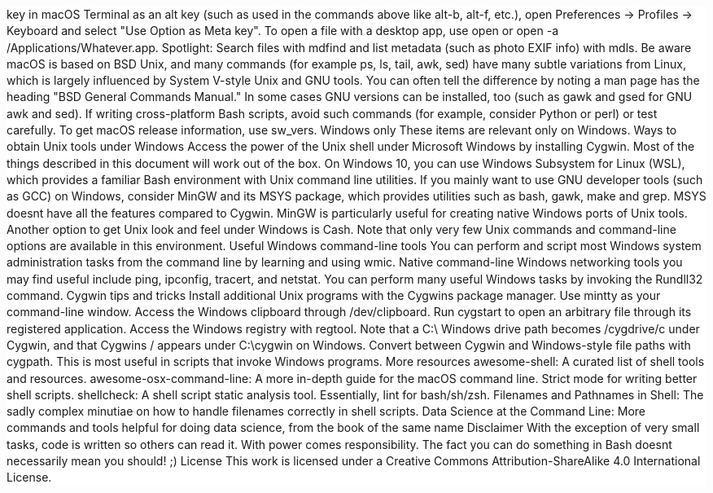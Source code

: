 key in macOS Terminal as an alt key (such as used in the commands above like alt-b, alt-f, etc.), open Preferences -> Profiles -> Keyboard and select "Use Option as Meta key". To open a file with a desktop app, use open or open -a /Applications/Whatever.app. Spotlight: Search files with mdfind and list metadata (such as photo EXIF info) with mdls. Be aware macOS is based on BSD Unix, and many commands (for example ps, ls, tail, awk, sed) have many subtle variations from Linux, which is largely influenced by System V-style Unix and GNU tools. You can often tell the difference by noting a man page has the heading "BSD General Commands Manual." In some cases GNU versions can be installed, too (such as gawk and gsed for GNU awk and sed). If writing cross-platform Bash scripts, avoid such commands (for example, consider Python or perl) or test carefully. To get macOS release information, use sw_vers. Windows only These items are relevant only on Windows. Ways to obtain Unix tools under Windows Access the power of the Unix shell under Microsoft Windows by installing Cygwin. Most of the things described in this document will work out of the box. On Windows 10, you can use Windows Subsystem for Linux (WSL), which provides a familiar Bash environment with Unix command line utilities. If you mainly want to use GNU developer tools (such as GCC) on Windows, consider MinGW and its MSYS package, which provides utilities such as bash, gawk, make and grep. MSYS doesnt have all the features compared to Cygwin. MinGW is particularly useful for creating native Windows ports of Unix tools. Another option to get Unix look and feel under Windows is Cash. Note that only very few Unix commands and command-line options are available in this environment. Useful Windows command-line tools You can perform and script most Windows system administration tasks from the command line by learning and using wmic. Native command-line Windows networking tools you may find useful include ping, ipconfig, tracert, and netstat. You can perform many useful Windows tasks by invoking the Rundll32 command. Cygwin tips and tricks Install additional Unix programs with the Cygwins package manager. Use mintty as your command-line window. Access the Windows clipboard through /dev/clipboard. Run cygstart to open an arbitrary file through its registered application. Access the Windows registry with regtool. Note that a C:\ Windows drive path becomes /cygdrive/c under Cygwin, and that Cygwins / appears under C:\cygwin on Windows. Convert between Cygwin and Windows-style file paths with cygpath. This is most useful in scripts that invoke Windows programs. More resources awesome-shell: A curated list of shell tools and resources. awesome-osx-command-line: A more in-depth guide for the macOS command line. Strict mode for writing better shell scripts. shellcheck: A shell script static analysis tool. Essentially, lint for bash/sh/zsh. Filenames and Pathnames in Shell: The sadly complex minutiae on how to handle filenames correctly in shell scripts. Data Science at the Command Line: More commands and tools helpful for doing data science, from the book of the same name Disclaimer With the exception of very small tasks, code is written so others can read it. With power comes responsibility. The fact you can do something in Bash doesnt necessarily mean you should! ;) License This work is licensed under a Creative Commons Attribution-ShareAlike 4.0 International License.
